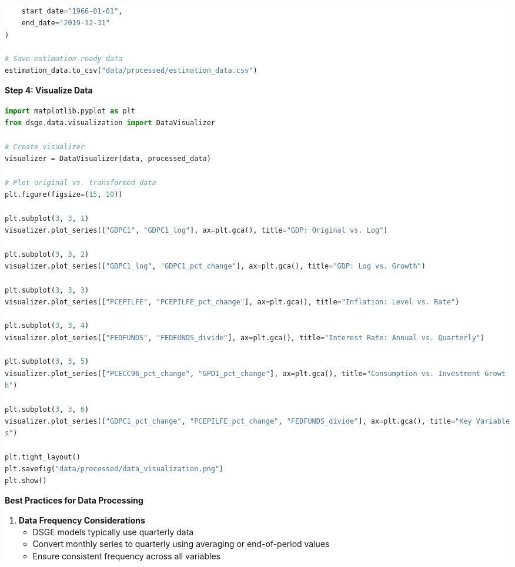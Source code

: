 ```python
    start_date="1966-01-01",
    end_date="2019-12-31"
)

# Save estimation-ready data
estimation_data.to_csv("data/processed/estimation_data.csv")
```

**Step 4: Visualize Data**

```python
import matplotlib.pyplot as plt
from dsge.data.visualization import DataVisualizer

# Create visualizer
visualizer = DataVisualizer(data, processed_data)

# Plot original vs. transformed data
plt.figure(figsize=(15, 10))

plt.subplot(3, 3, 1)
visualizer.plot_series(["GDPC1", "GDPC1_log"], ax=plt.gca(), title="GDP: Original vs. Log")

plt.subplot(3, 3, 2)
visualizer.plot_series(["GDPC1_log", "GDPC1_pct_change"], ax=plt.gca(), title="GDP: Log vs. Growth")

plt.subplot(3, 3, 3)
visualizer.plot_series(["PCEPILFE", "PCEPILFE_pct_change"], ax=plt.gca(), title="Inflation: Level vs. Rate")

plt.subplot(3, 3, 4)
visualizer.plot_series(["FEDFUNDS", "FEDFUNDS_divide"], ax=plt.gca(), title="Interest Rate: Annual vs. Quarterly")

plt.subplot(3, 3, 5)
visualizer.plot_series(["PCECC96_pct_change", "GPDI_pct_change"], ax=plt.gca(), title="Consumption vs. Investment Growth")

plt.subplot(3, 3, 6)
visualizer.plot_series(["GDPC1_pct_change", "PCEPILFE_pct_change", "FEDFUNDS_divide"], ax=plt.gca(), title="Key Variables")

plt.tight_layout()
plt.savefig("data/processed/data_visualization.png")
plt.show()
```

**Best Practices for Data Processing**

1. **Data Frequency Considerations**
   - DSGE models typically use quarterly data
   - Convert monthly series to quarterly using averaging or end-of-period values
   - Ensure consistent frequency across all variables
